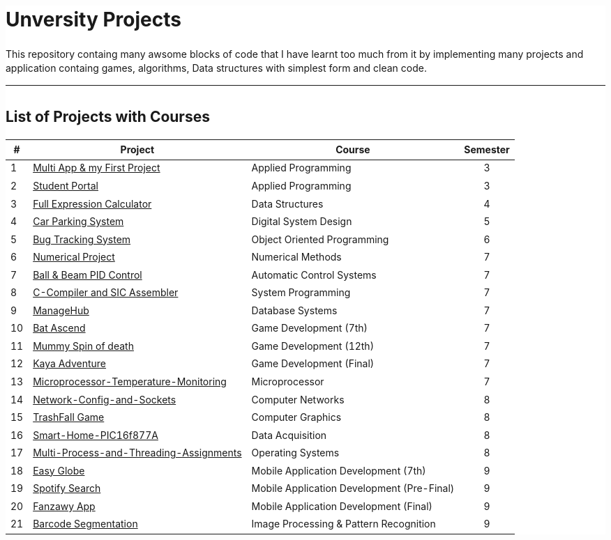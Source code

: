 # Unversity Projects

This repository containg many awsome blocks of code that I have learnt too much from it by implementing many projects and application containg games, algorithms, Data structures with simplest form and clean code.

---

## List of Projects with Courses

<div ="center">

| #  | Project                                                                 | Course                      | Semester  |
|----|---------------------------------------------------------------------------|----------------------------|:---------:|
| 1  | [Multi App & my First Project](https://github.com/AntonAshraf/University-Projects/blob/main/1%20Multiapp%20project) | Applied Programming         |     3     |
| 2  | [Student Portal](https://github.com/AntonAshraf/University-Projects/tree/main/2%20Student%20Portal) | Applied Programming         |     3     |
| 3  | [Full Expression Calculator](https://github.com/AntonAshraf/University-Projects/tree/main/3%20Postfix%20Calculator) | Data Structures             |     4     |
| 4  | [Car Parking System](https://github.com/MahmoudHanyFathalla/Car-parking-system) | Digital System Design       |     5     |
| 5  | [Bug Tracking System](https://github.com/AntonAshraf/BugTrackingSystem) | Object Oriented Programming |     6     |
| 6  | [Numerical Project](https://github.com/AntonAshraf/Numerical-Calculator) | Numerical Methods           |     7     |
| 7  | [Ball & Beam PID Control](https://github.com/AntonAshraf/Ball-Beam-PID-Control.git) | Automatic Control Systems   |     7     |
| 8  | [C-Compiler and SIC Assembler](https://github.com/AntonAshraf/C-Compiler.git) | System Programming          |     7     |
| 9  | [ManageHub](https://github.com/AntonAshraf/ManageHub.git) | Database Systems            |     7     |
| 10  | [Bat Ascend](https://github.com/AntonAshraf/Bat-Ascend.git) | Game Development (7th)      |     7     |
| 11 | [Mummy Spin of death](https://github.com/AntonAshraf/Mummy-SoD.git) | Game Development (12th)     |     7     |
| 12 | [Kaya Adventure](https://github.com/AntonAshraf/Kayas-Adventure.git) | Game Development (Final)    |     7     |
| 13 | [Microprocessor-Temperature-Monitoring](https://github.com/AntonAshraf/Microprocessor-Temperature-Monitoring.git) | Microprocessor      |     7     |
| 14 | [Network-Config-and-Sockets](https://github.com/AntonAshraf/Network-Config-and-Sockets.git) | Computer Networks           |     8     |
| 15 | [TrashFall Game](https://github.com/AntonAshraf/TrashFall-game.git) | Computer Graphics           |     8     |
| 16 | [Smart-Home-PIC16f877A](https://github.com/AntonAshraf/Smart-Home-PIC16f877A.git) | Data Acquisition            |     8     |
| 17 | [Multi-Process-and-Threading-Assignments](https://github.com/AntonAshraf/Multi-Process-and-Threading-Assignments.git) | Operating Systems           |     8     |
| 18 | [Easy Globe](https://github.com/AntonAshraf/EasyGlobe.git) | Mobile Application Development (7th) |     9     |
| 19 | [Spotify Search](https://github.com/AntonAshraf/Spotify-Search.git) | Mobile Application Development (Pre-Final) |     9     |
| 20 | [Fanzawy App](https://github.com/Abdelmalek-Osama/football-application.git) | Mobile Application Development (Final) |     9     |
| 21 | [Barcode Segmentation](https://github.com/AntonAshraf/Barcode-segmentation.git) | Image Processing & Pattern Recognition |   9     |

